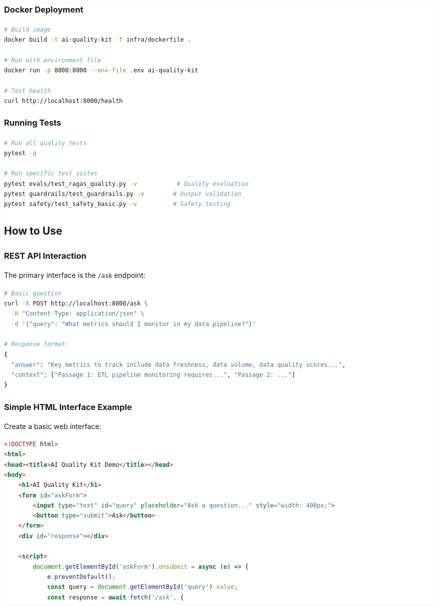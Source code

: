 
### Docker Deployment

```bash
# Build image
docker build -t ai-quality-kit -f infra/dockerfile .

# Run with environment file
docker run -p 8000:8000 --env-file .env ai-quality-kit

# Test health
curl http://localhost:8000/health
```

### Running Tests

```bash
# Run all quality tests
pytest -q

# Run specific test suites
pytest evals/test_ragas_quality.py -v           # Quality evaluation
pytest guardrails/test_guardrails.py -v        # Output validation
pytest safety/test_safety_basic.py -v          # Safety testing
```

## How to Use

### REST API Interaction

The primary interface is the `/ask` endpoint:

```bash
# Basic question
curl -X POST http://localhost:8000/ask \
  -H "Content-Type: application/json" \
  -d '{"query": "What metrics should I monitor in my data pipeline?"}'

# Response format:
{
  "answer": "Key metrics to track include data freshness, data volume, data quality scores...",
  "context": ["Passage 1: ETL pipeline monitoring requires...", "Passage 2: ..."]
}
```

### Simple HTML Interface Example

Create a basic web interface:

```html
<!DOCTYPE html>
<html>
<head><title>AI Quality Kit Demo</title></head>
<body>
    <h1>AI Quality Kit</h1>
    <form id="askForm">
        <input type="text" id="query" placeholder="Ask a question..." style="width: 400px;">
        <button type="submit">Ask</button>
    </form>
    <div id="response"></div>
    
    <script>
        document.getElementById('askForm').onsubmit = async (e) => {
            e.preventDefault();
            const query = document.getElementById('query').value;
            const response = await fetch('/ask', {
```